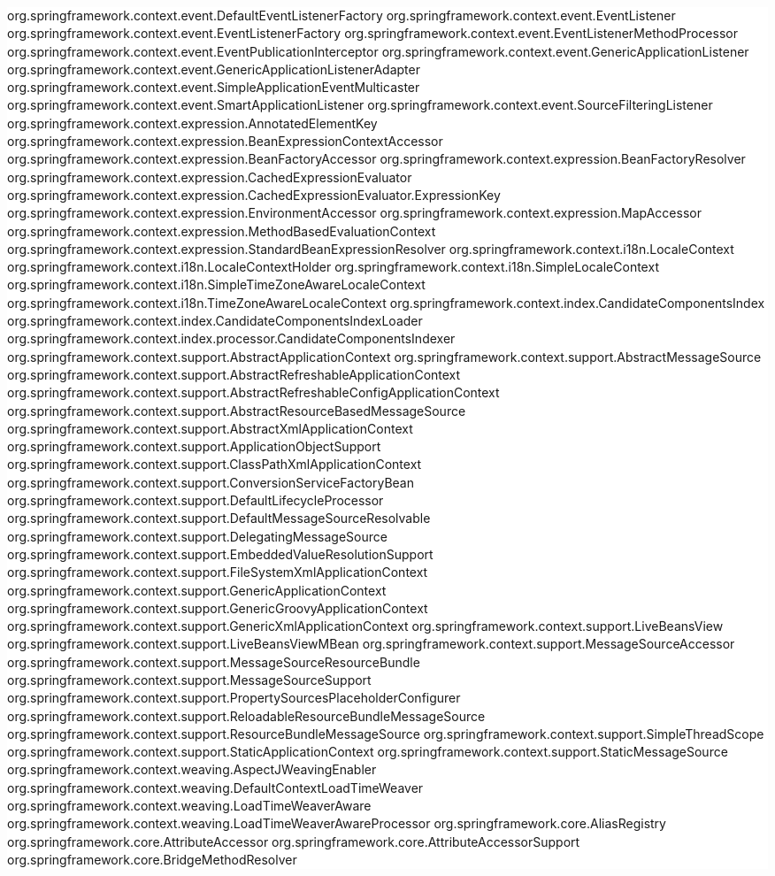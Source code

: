 org.springframework.context.event.DefaultEventListenerFactory
org.springframework.context.event.EventListener
org.springframework.context.event.EventListenerFactory
org.springframework.context.event.EventListenerMethodProcessor
org.springframework.context.event.EventPublicationInterceptor
org.springframework.context.event.GenericApplicationListener
org.springframework.context.event.GenericApplicationListenerAdapter
org.springframework.context.event.SimpleApplicationEventMulticaster
org.springframework.context.event.SmartApplicationListener
org.springframework.context.event.SourceFilteringListener
org.springframework.context.expression.AnnotatedElementKey
org.springframework.context.expression.BeanExpressionContextAccessor
org.springframework.context.expression.BeanFactoryAccessor
org.springframework.context.expression.BeanFactoryResolver
org.springframework.context.expression.CachedExpressionEvaluator
org.springframework.context.expression.CachedExpressionEvaluator.ExpressionKey
org.springframework.context.expression.EnvironmentAccessor
org.springframework.context.expression.MapAccessor
org.springframework.context.expression.MethodBasedEvaluationContext
org.springframework.context.expression.StandardBeanExpressionResolver
org.springframework.context.i18n.LocaleContext
org.springframework.context.i18n.LocaleContextHolder
org.springframework.context.i18n.SimpleLocaleContext
org.springframework.context.i18n.SimpleTimeZoneAwareLocaleContext
org.springframework.context.i18n.TimeZoneAwareLocaleContext
org.springframework.context.index.CandidateComponentsIndex
org.springframework.context.index.CandidateComponentsIndexLoader
org.springframework.context.index.processor.CandidateComponentsIndexer
org.springframework.context.support.AbstractApplicationContext
org.springframework.context.support.AbstractMessageSource
org.springframework.context.support.AbstractRefreshableApplicationContext
org.springframework.context.support.AbstractRefreshableConfigApplicationContext
org.springframework.context.support.AbstractResourceBasedMessageSource
org.springframework.context.support.AbstractXmlApplicationContext
org.springframework.context.support.ApplicationObjectSupport
org.springframework.context.support.ClassPathXmlApplicationContext
org.springframework.context.support.ConversionServiceFactoryBean
org.springframework.context.support.DefaultLifecycleProcessor
org.springframework.context.support.DefaultMessageSourceResolvable
org.springframework.context.support.DelegatingMessageSource
org.springframework.context.support.EmbeddedValueResolutionSupport
org.springframework.context.support.FileSystemXmlApplicationContext
org.springframework.context.support.GenericApplicationContext
org.springframework.context.support.GenericGroovyApplicationContext
org.springframework.context.support.GenericXmlApplicationContext
org.springframework.context.support.LiveBeansView
org.springframework.context.support.LiveBeansViewMBean
org.springframework.context.support.MessageSourceAccessor
org.springframework.context.support.MessageSourceResourceBundle
org.springframework.context.support.MessageSourceSupport
org.springframework.context.support.PropertySourcesPlaceholderConfigurer
org.springframework.context.support.ReloadableResourceBundleMessageSource
org.springframework.context.support.ResourceBundleMessageSource
org.springframework.context.support.SimpleThreadScope
org.springframework.context.support.StaticApplicationContext
org.springframework.context.support.StaticMessageSource
org.springframework.context.weaving.AspectJWeavingEnabler
org.springframework.context.weaving.DefaultContextLoadTimeWeaver
org.springframework.context.weaving.LoadTimeWeaverAware
org.springframework.context.weaving.LoadTimeWeaverAwareProcessor
org.springframework.core.AliasRegistry
org.springframework.core.AttributeAccessor
org.springframework.core.AttributeAccessorSupport
org.springframework.core.BridgeMethodResolver